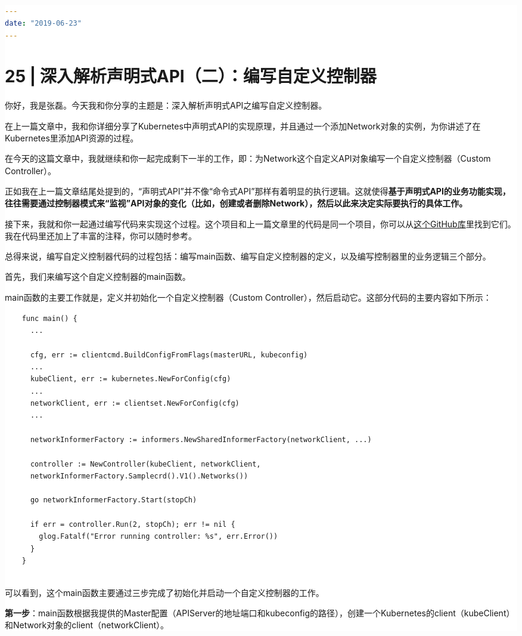 ```yaml
---
date: "2019-06-23"
---  
```

      
# 25 | 深入解析声明式API（二）：编写自定义控制器
你好，我是张磊。今天我和你分享的主题是：深入解析声明式API之编写自定义控制器。

在上一篇文章中，我和你详细分享了Kubernetes中声明式API的实现原理，并且通过一个添加Network对象的实例，为你讲述了在Kubernetes里添加API资源的过程。

在今天的这篇文章中，我就继续和你一起完成剩下一半的工作，即：为Network这个自定义API对象编写一个自定义控制器（Custom Controller）。

正如我在上一篇文章结尾处提到的，“声明式API”并不像“命令式API”那样有着明显的执行逻辑。这就使得**基于声明式API的业务功能实现，往往需要通过控制器模式来“监视”API对象的变化（比如，创建或者删除Network），然后以此来决定实际要执行的具体工作。**

接下来，我就和你一起通过编写代码来实现这个过程。这个项目和上一篇文章里的代码是同一个项目，你可以从[这个GitHub库](https://github.com/resouer/k8s-controller-custom-resource)里找到它们。我在代码里还加上了丰富的注释，你可以随时参考。

总得来说，编写自定义控制器代码的过程包括：编写main函数、编写自定义控制器的定义，以及编写控制器里的业务逻辑三个部分。

首先，我们来编写这个自定义控制器的main函数。



main函数的主要工作就是，定义并初始化一个自定义控制器（Custom Controller），然后启动它。这部分代码的主要内容如下所示：

```
    func main() {
      ...
      
      cfg, err := clientcmd.BuildConfigFromFlags(masterURL, kubeconfig)
      ...
      kubeClient, err := kubernetes.NewForConfig(cfg)
      ...
      networkClient, err := clientset.NewForConfig(cfg)
      ...
      
      networkInformerFactory := informers.NewSharedInformerFactory(networkClient, ...)
      
      controller := NewController(kubeClient, networkClient,
      networkInformerFactory.Samplecrd().V1().Networks())
      
      go networkInformerFactory.Start(stopCh)
     
      if err = controller.Run(2, stopCh); err != nil {
        glog.Fatalf("Error running controller: %s", err.Error())
      }
    }
    

```

可以看到，这个main函数主要通过三步完成了初始化并启动一个自定义控制器的工作。

**第一步**：main函数根据我提供的Master配置（APIServer的地址端口和kubeconfig的路径），创建一个Kubernetes的client（kubeClient）和Network对象的client（networkClient）。
